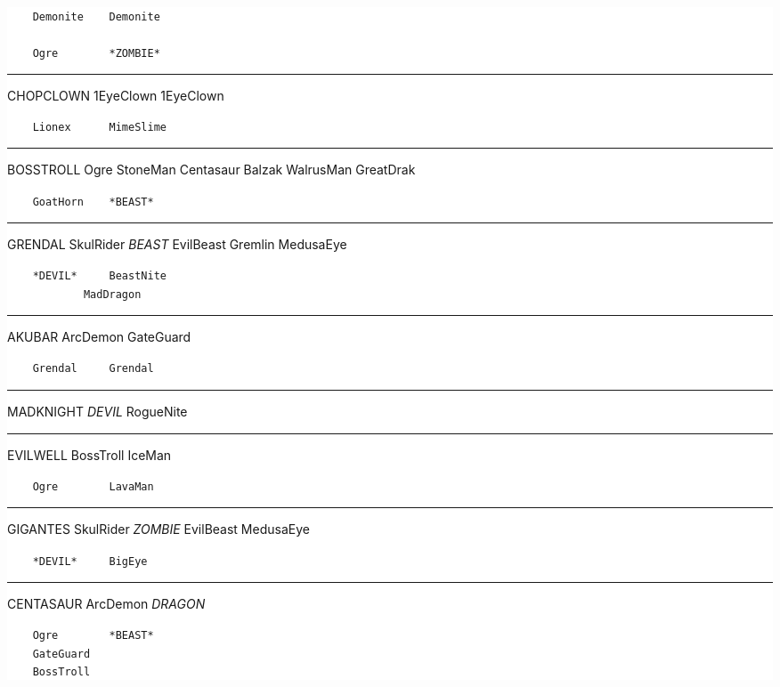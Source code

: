 		Demonite 	Demonite

		Ogre 		*ZOMBIE*

----------------------------------------

CHOPCLOWN	1EyeClown 	1EyeClown

		Lionex		MimeSlime

----------------------------------------

BOSSTROLL	Ogre 		StoneMan
		Centasaur	Balzak
				WalrusMan
				GreatDrak

		GoatHorn 	*BEAST*

----------------------------------------

GRENDAL		SkulRider	*BEAST*
		EvilBeast
		Gremlin
		MedusaEye

		*DEVIL* 	BeastNite
				MadDragon

----------------------------------------

AKUBAR		ArcDemon 	GateGuard

		Grendal 	Grendal

----------------------------------------

MADKNIGHT	*DEVIL* 	RogueNite

----------------------------------------

EVILWELL	BossTroll 	IceMan

		Ogre 		LavaMan

----------------------------------------

GIGANTES	SkulRider	*ZOMBIE*
		EvilBeast
		MedusaEye

		*DEVIL* 	BigEye

----------------------------------------

CENTASAUR	ArcDemon 	*DRAGON*

		Ogre		*BEAST*
		GateGuard
		BossTroll
